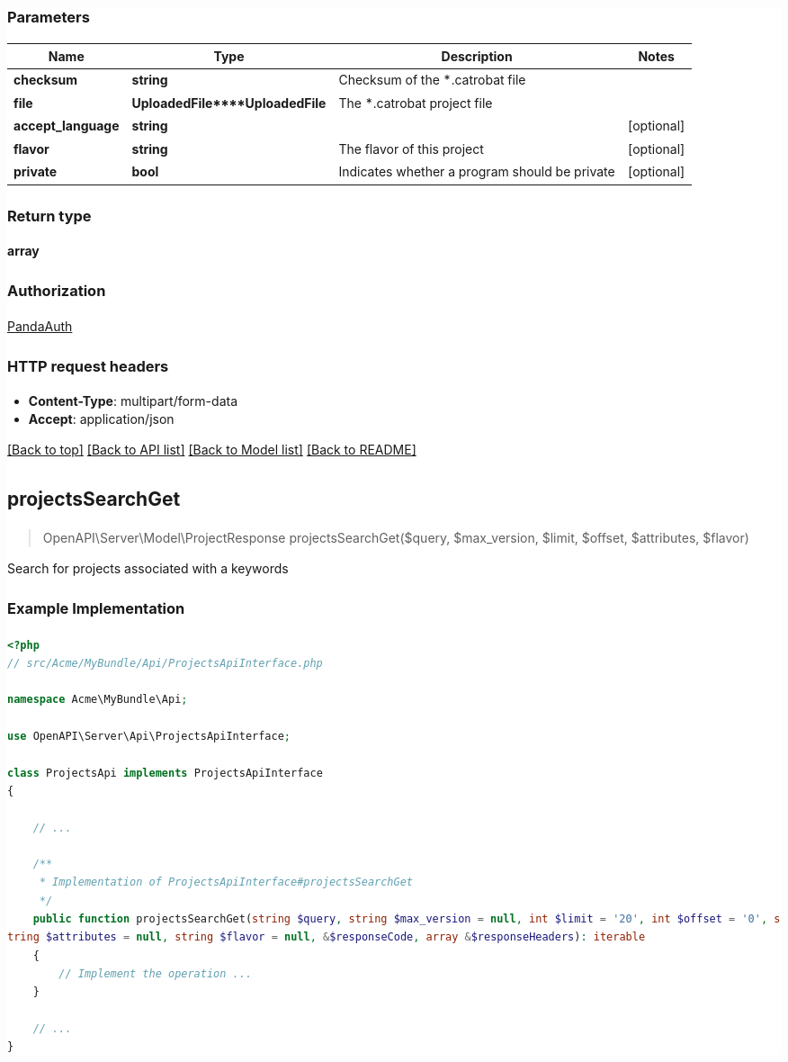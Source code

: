 ### Parameters

Name | Type | Description  | Notes
------------- | ------------- | ------------- | -------------
 **checksum** | **string**| Checksum of the *.catrobat file |
 **file** | **UploadedFile****UploadedFile**| The *.catrobat project file |
 **accept_language** | **string**|  | [optional]
 **flavor** | **string**| The flavor of this project | [optional]
 **private** | **bool**| Indicates whether a program should be private | [optional]

### Return type

**array**

### Authorization

[PandaAuth](../../README.md#PandaAuth)

### HTTP request headers

 - **Content-Type**: multipart/form-data
 - **Accept**: application/json

[[Back to top]](#) [[Back to API list]](../../README.md#documentation-for-api-endpoints) [[Back to Model list]](../../README.md#documentation-for-models) [[Back to README]](../../README.md)

## **projectsSearchGet**
> OpenAPI\Server\Model\ProjectResponse projectsSearchGet($query, $max_version, $limit, $offset, $attributes, $flavor)

Search for projects associated with a keywords

### Example Implementation
```php
<?php
// src/Acme/MyBundle/Api/ProjectsApiInterface.php

namespace Acme\MyBundle\Api;

use OpenAPI\Server\Api\ProjectsApiInterface;

class ProjectsApi implements ProjectsApiInterface
{

    // ...

    /**
     * Implementation of ProjectsApiInterface#projectsSearchGet
     */
    public function projectsSearchGet(string $query, string $max_version = null, int $limit = '20', int $offset = '0', string $attributes = null, string $flavor = null, &$responseCode, array &$responseHeaders): iterable
    {
        // Implement the operation ...
    }

    // ...
}
```
